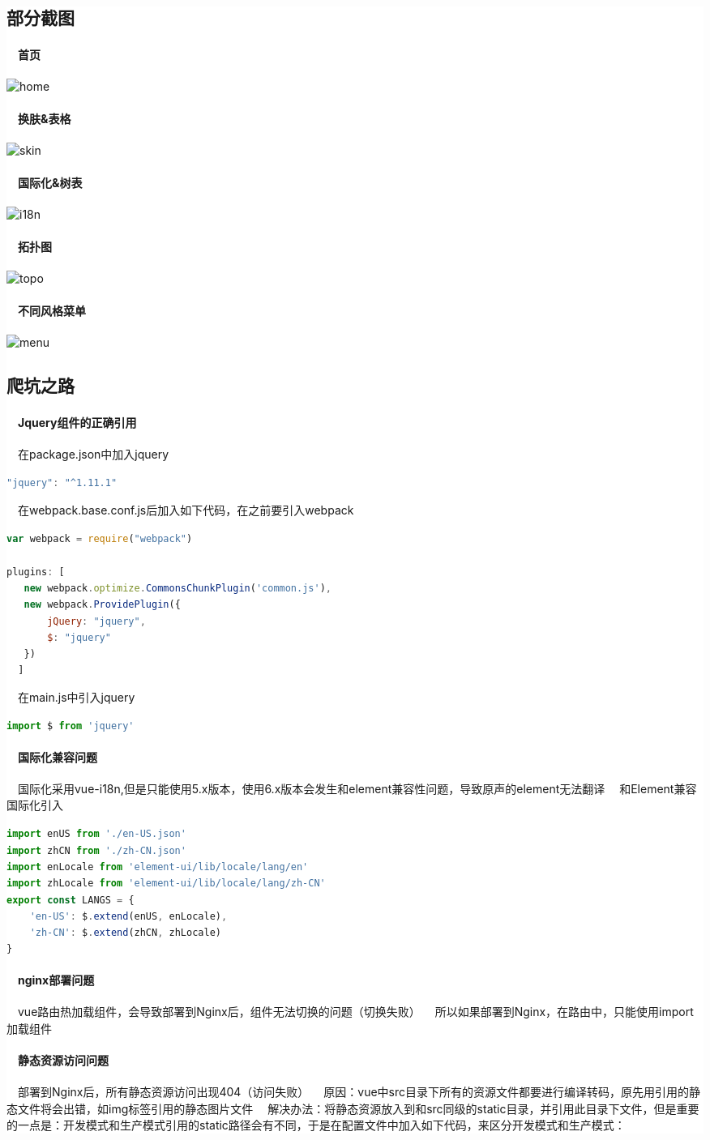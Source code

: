## 部分截图
#### &emsp;首页
![home](https://github.com/silianpan/silianpan.github.io/blob/master/2017/05/13/vue2/home.png)

#### &emsp;换肤&表格
![skin](https://github.com/silianpan/silianpan.github.io/blob/master/2017/05/13/vue2/skin.png)

#### &emsp;国际化&树表
![i18n](https://github.com/silianpan/silianpan.github.io/blob/master/2017/05/13/vue2/i18n.png)

#### &emsp;拓扑图
![topo](https://github.com/silianpan/silianpan.github.io/blob/master/2017/05/13/vue2/topo.png)

#### &emsp;不同风格菜单
![menu](https://github.com/silianpan/silianpan.github.io/blob/master/2017/05/13/vue2/menu.png)

## 爬坑之路
#### &emsp;Jquery组件的正确引用
&emsp;在package.json中加入jquery
```javascript
"jquery": "^1.11.1"
```
&emsp;在webpack.base.conf.js后加入如下代码，在之前要引入webpack
```javascript
var webpack = require("webpack")

plugins: [
   new webpack.optimize.CommonsChunkPlugin('common.js'),
   new webpack.ProvidePlugin({
       jQuery: "jquery",
       $: "jquery"
   })
  ]
```
&emsp;在main.js中引入jquery
```javascript
import $ from 'jquery'
```
#### &emsp;国际化兼容问题
&emsp;国际化采用vue-i18n,但是只能使用5.x版本，使用6.x版本会发生和element兼容性问题，导致原声的element无法翻译
&emsp;和Element兼容国际化引入
```javascript
import enUS from './en-US.json'
import zhCN from './zh-CN.json'
import enLocale from 'element-ui/lib/locale/lang/en'
import zhLocale from 'element-ui/lib/locale/lang/zh-CN'
export const LANGS = {
    'en-US': $.extend(enUS, enLocale),
    'zh-CN': $.extend(zhCN, zhLocale)
}
```
#### &emsp;nginx部署问题
&emsp;vue路由热加载组件，会导致部署到Nginx后，组件无法切换的问题（切换失败）
&emsp;所以如果部署到Nginx，在路由中，只能使用import加载组件
#### &emsp;静态资源访问问题
&emsp;部署到Nginx后，所有静态资源访问出现404（访问失败）
&emsp;原因：vue中src目录下所有的资源文件都要进行编译转码，原先用引用的静态文件将会出错，如img标签引用的静态图片文件
&emsp;解决办法：将静态资源放入到和src同级的static目录，并引用此目录下文件，但是重要的一点是：开发模式和生产模式引用的static路径会有不同，于是在配置文件中加入如下代码，来区分开发模式和生产模式：